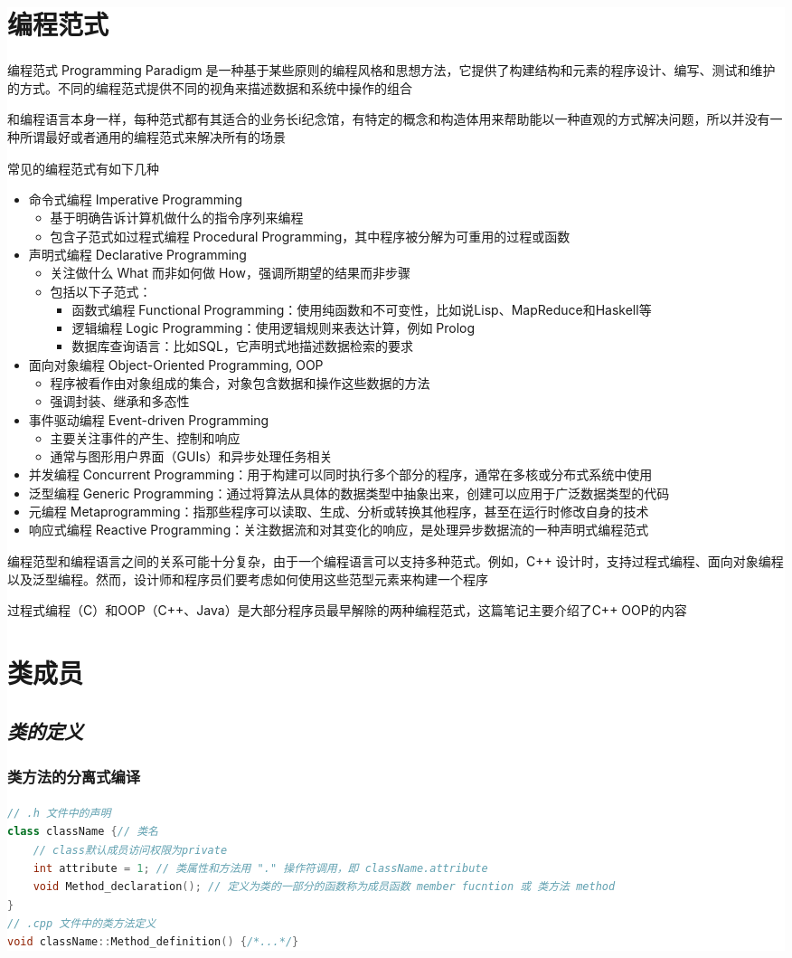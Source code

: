 # 编程范式

编程范式 Programming Paradigm 是一种基于某些原则的编程风格和思想方法，它提供了构建结构和元素的程序设计、编写、测试和维护的方式。不同的编程范式提供不同的视角来描述数据和系统中操作的组合

和编程语言本身一样，每种范式都有其适合的业务长i纪念馆，有特定的概念和构造体用来帮助能以一种直观的方式解决问题，所以并没有一种所谓最好或者通用的编程范式来解决所有的场景

常见的编程范式有如下几种

* 命令式编程 Imperative Programming
  - 基于明确告诉计算机做什么的指令序列来编程
  - 包含子范式如过程式编程 Procedural Programming，其中程序被分解为可重用的过程或函数
* 声明式编程 Declarative Programming
  - 关注做什么 What 而非如何做 How，强调所期望的结果而非步骤
  - 包括以下子范式：
    - 函数式编程 Functional Programming：使用纯函数和不可变性，比如说Lisp、MapReduce和Haskell等
    - 逻辑编程 Logic Programming：使用逻辑规则来表达计算，例如 Prolog
    - 数据库查询语言：比如SQL，它声明式地描述数据检索的要求
* 面向对象编程 Object-Oriented Programming, OOP
  - 程序被看作由对象组成的集合，对象包含数据和操作这些数据的方法
  - 强调封装、继承和多态性
* 事件驱动编程 Event-driven Programming
  - 主要关注事件的产生、控制和响应
  - 通常与图形用户界面（GUIs）和异步处理任务相关
* 并发编程 Concurrent Programming：用于构建可以同时执行多个部分的程序，通常在多核或分布式系统中使用
* 泛型编程 Generic Programming：通过将算法从具体的数据类型中抽象出来，创建可以应用于广泛数据类型的代码
* 元编程 Metaprogramming：指那些程序可以读取、生成、分析或转换其他程序，甚至在运行时修改自身的技术
* 响应式编程 Reactive Programming：关注数据流和对其变化的响应，是处理异步数据流的一种声明式编程范式

编程范型和编程语言之间的关系可能十分复杂，由于一个编程语言可以支持多种范式。例如，C++ 设计时，支持过程式编程、面向对象编程以及泛型编程。然而，设计师和程序员们要考虑如何使用这些范型元素来构建一个程序

过程式编程（C）和OOP（C++、Java）是大部分程序员最早解除的两种编程范式，这篇笔记主要介绍了C++ OOP的内容

# 类成员

## *类的定义*

### 类方法的分离式编译

```cpp
// .h 文件中的声明
class className {// 类名
    // class默认成员访问权限为private
    int attribute = 1; // 类属性和方法用 "." 操作符调用，即 className.attribute
    void Method_declaration(); // 定义为类的一部分的函数称为成员函数 member fucntion 或 类方法 method
}
// .cpp 文件中的类方法定义
void className::Method_definition() {/*...*/}
```
